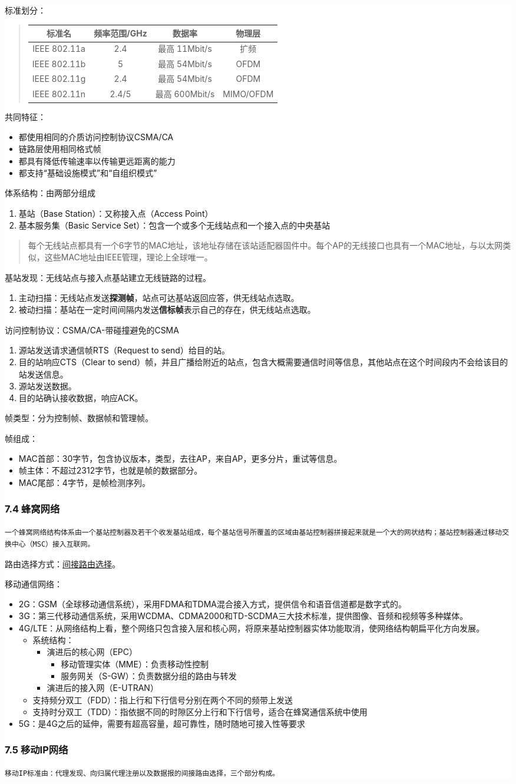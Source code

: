 标准划分：
> 标准名|频率范围/GHz|数据率|物理层
> :-:|:-:|:-:|:-:
> IEEE 802.11a|2.4|最高 11Mbit/s|扩频
> IEEE 802.11b|5|最高 54Mbit/s|OFDM
> IEEE 802.11g|2.4|最高 54Mbit/s|OFDM
> IEEE 802.11n|2.4/5|最高 600Mbit/s|MIMO/OFDM

共同特征：
   * 都使用相同的介质访问控制协议CSMA/CA
   * 链路层使用相同格式帧
   * 都具有降低传输速率以传输更远距离的能力
   * 都支持“基础设施模式”和“自组织模式”

体系结构：由两部分组成
   1. 基站（Base Station）：又称接入点（Access Point）
   2. 基本服务集（Basic Service Set）：包含一个或多个无线站点和一个接入点的中央基站
   > 每个无线站点都具有一个6字节的MAC地址，该地址存储在该站适配器固件中。每个AP的无线接口也具有一个MAC地址，与以太网类似，这些MAC地址由IEEE管理，理论上全球唯一。

基站发现：无线站点与接入点基站建立无线链路的过程。
   1. 主动扫描：无线站点发送**探测帧**，站点可达基站返回应答，供无线站点选取。
   2. 被动扫描：基站在一定时间间隔内发送**信标帧**表示自己的存在，供无线站点选取。

访问控制协议：CSMA/CA-带碰撞避免的CSMA
   1. 源站发送请求通信帧RTS（Request to send）给目的站。
   2. 目的站响应CTS（Clear to send）帧，并且广播给附近的站点，包含大概需要通信时间等信息，其他站点在这个时间段内不会给该目的站发送信息。
   3. 源站发送数据。
   4. 目的站确认接收数据，响应ACK。

帧类型：分为控制帧、数据帧和管理帧。

帧组成：
   * MAC首部：30字节，包含协议版本，类型，去往AP，来自AP，更多分片，重试等信息。
   * 帧主体：不超过2312字节，也就是帧的数据部分。
   * MAC尾部：4字节，是帧检测序列。

### 7.4 蜂窝网络
`一个蜂窝网络结构体系由一个基站控制器及若干个收发基站组成，每个基站信号所覆盖的区域由基站控制器拼接起来就是一个大的网状结构；基站控制器通过移动交换中心（MSC）接入互联网。`

路由选择方式：[间接路由选择](#indirect-route)。

移动通信网络：
   * 2G：GSM（全球移动通信系统），采用FDMA和TDMA混合接入方式，提供信令和语音信道都是数字式的。
   * 3G：第三代移动通信系统，采用WCDMA、CDMA2000和TD-SCDMA三大技术标准，提供图像、音频和视频等多种媒体。
   * 4G/LTE：从网络结构上看，整个网络只包含接入层和核心网，将原来基站控制器实体功能取消，使网络结构朝扁平化方向发展。
      * 系统结构：
         * 演进后的核心网（EPC）
            * 移动管理实体（MME）：负责移动性控制
            * 服务网关（S-GW）：负责数据分组的路由与转发
         * 演进后的接入网（E-UTRAN）
      * 支持频分双工（FDD）：指上行和下行信号分别在两个不同的频带上发送
      * 支持时分双工（TDD）：指依据不同的时隙区分上行和下行信号，适合在蜂窝通信系统中使用
   * 5G：是4G之后的延伸，需要有超高容量，超可靠性，随时随地可接入性等要求

### 7.5 移动IP网络
`移动IP标准由：代理发现、向归属代理注册以及数据报的间接路由选择，三个部分构成。`
